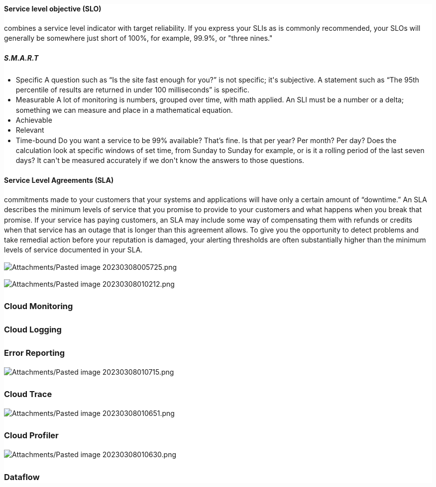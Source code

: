 #### Service level objective (SLO)

combines a service level indicator with target reliability. If you express your SLIs as is commonly recommended, your SLOs will generally be somewhere just short of 100%, for example, 99.9%, or "three nines."

##### S.M.A.R.T

- Specific
	  A question such as “Is the site fast enough for you?” is not specific; it's subjective. A statement such as “The 95th percentile of results are returned in under 100 milliseconds” is specific.
- Measurable
	  A lot of monitoring is numbers, grouped over time, with math applied. An SLI must be a number or a delta; something we can measure and place in a mathematical equation.
- Achievable
- Relevant
- Time-bound
	  Do you want a service to be 99% available? That’s fine. Is that per year? Per month? Per day? Does the calculation look at specific windows of set time, from Sunday to Sunday for example, or is it a rolling period of the last seven days? It can't be measured accurately if we don't know the answers to those questions.

#### Service Level Agreements (SLA)

commitments made to your customers that your systems and applications will have only a certain amount of “downtime.” An SLA describes the minimum levels of service that you promise to provide to your customers and what happens when you break that promise. If your service has paying customers, an SLA may include some way of compensating them with refunds or credits when that service has an outage that is longer than this agreement allows. To give you the opportunity to detect problems and take remedial action before your reputation is damaged, your alerting thresholds are often substantially higher than the minimum levels of service documented in your SLA.

![Attachments/Pasted image 20230308005725.png](/img/user/Attachments/Pasted%20image%2020230308005725.png)

![Attachments/Pasted image 20230308010212.png](/img/user/Attachments/Pasted%20image%2020230308010212.png)
### Cloud Monitoring

### Cloud Logging

### Error Reporting

![Attachments/Pasted image 20230308010715.png](/img/user/Attachments/Pasted%20image%2020230308010715.png)

### Cloud Trace

![Attachments/Pasted image 20230308010651.png](/img/user/Attachments/Pasted%20image%2020230308010651.png)
### Cloud Profiler

![Attachments/Pasted image 20230308010630.png](/img/user/Attachments/Pasted%20image%2020230308010630.png)
### Dataflow
